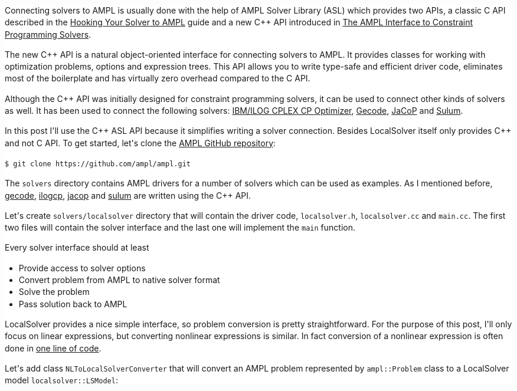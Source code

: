 Connecting solvers to AMPL is usually done with the help of AMPL Solver
Library (ASL) which provides two APIs, a classic C API described in the
[Hooking Your Solver to AMPL](http://ampl.com/resources/hooking-your-solver-to-ampl/)
guide and a new C++ API introduced in [The AMPL Interface to Constraint Programming Solvers](
http://zverovich.net/slides/2013-01-06-ics/ampl-interface-to-constraint-programming-solvers.html).

The new C++ API is a natural object-oriented interface for connecting solvers
to AMPL. It provides classes for working with optimization problems, options and
expression trees. This API allows you to write type-safe and efficient driver code,
eliminates most of the boilerplate and has virtually zero overhead
compared to the C API.

Although the C++ API was initially designed for constraint programming solvers,
it can be used to connect other kinds of solvers as well. It has been used to
connect the following solvers: [IBM/ILOG CPLEX CP Optimizer](
http://www-01.ibm.com/software/commerce/optimization/cplex-cp-optimizer/),
[Gecode](http://www.gecode.org/), [JaCoP](http://jacop.osolpro.com/) and
[Sulum](http://sulumoptimization.com/).

In this post I'll use the C++ ASL API because it simplifies writing a
solver connection. Besides LocalSolver itself only provides C++ and not C API.
To get started, let's clone the [AMPL GitHub repository](https://github.com/ampl/ampl):

```
$ git clone https://github.com/ampl/ampl.git
```

The `solvers` directory contains AMPL drivers for a number of solvers
which can be used as examples. As I mentioned before,
[gecode](https://github.com/ampl/ampl/tree/master/solvers/gecode),
[ilogcp](https://github.com/ampl/ampl/tree/master/solvers/ilogcp),
[jacop](https://github.com/ampl/ampl/tree/master/solvers/jacop) and
[sulum](https://github.com/ampl/ampl/tree/master/solvers/sulum) are
written using the C++ API.

Let's create `solvers/localsolver` directory that will contain the driver code,
`localsolver.h`, `localsolver.cc` and `main.cc`. The first two files will
contain the solver interface and the last one will implement the `main` function.

Every solver interface should at least

- Provide access to solver options
- Convert problem from AMPL to native solver format
- Solve the problem
- Pass solution back to AMPL

LocalSolver provides a nice simple interface, so problem conversion is
pretty straightforward. For the purpose of this post, I'll only focus on linear
expressions, but converting nonlinear expressions is similar. In fact conversion
of a nonlinear expression is often done in [one line of code](
https://github.com/ampl/ampl/blob/cc270fc7c6e36781e9761af4469c2f321590f7f0/solvers/ilogcp/concert.h#L112).

Let's add class `NLToLocalSolverConverter` that will convert an AMPL problem 
represented by `ampl::Problem` class to a LocalSolver model `localsolver::LSModel`:
